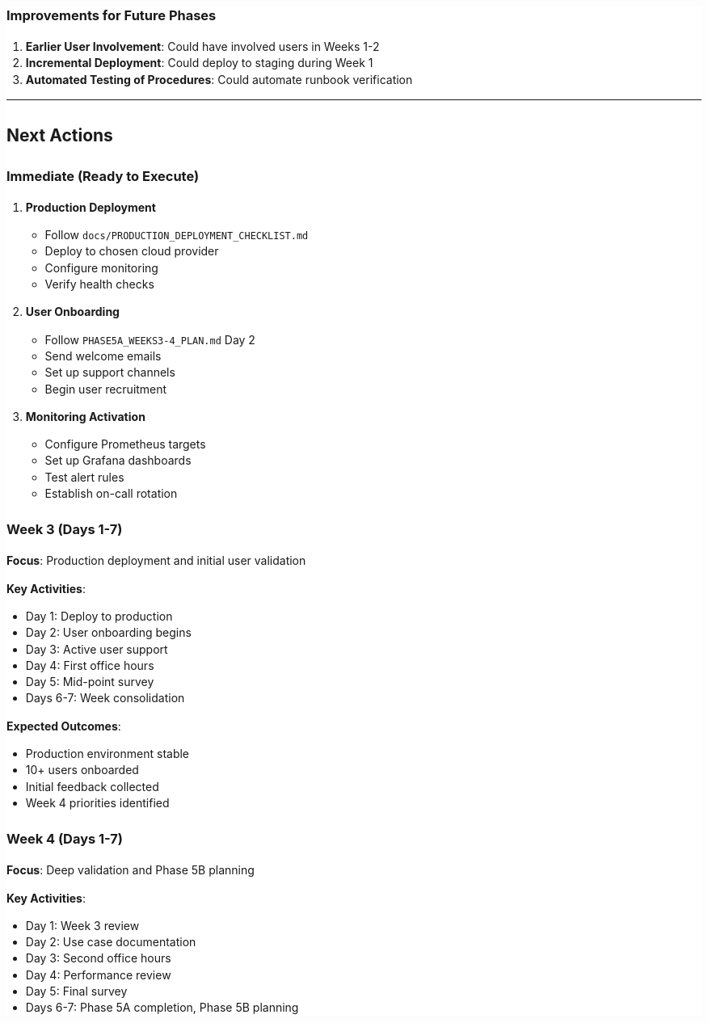 ### Improvements for Future Phases

1. **Earlier User Involvement**: Could have involved users in Weeks 1-2
2. **Incremental Deployment**: Could deploy to staging during Week 1
3. **Automated Testing of Procedures**: Could automate runbook verification

---

## Next Actions

### Immediate (Ready to Execute)

1. **Production Deployment**
   - Follow `docs/PRODUCTION_DEPLOYMENT_CHECKLIST.md`
   - Deploy to chosen cloud provider
   - Configure monitoring
   - Verify health checks

2. **User Onboarding**
   - Follow `PHASE5A_WEEKS3-4_PLAN.md` Day 2
   - Send welcome emails
   - Set up support channels
   - Begin user recruitment

3. **Monitoring Activation**
   - Configure Prometheus targets
   - Set up Grafana dashboards
   - Test alert rules
   - Establish on-call rotation

### Week 3 (Days 1-7)

**Focus**: Production deployment and initial user validation

**Key Activities**:
- Day 1: Deploy to production
- Day 2: User onboarding begins
- Day 3: Active user support
- Day 4: First office hours
- Day 5: Mid-point survey
- Days 6-7: Week consolidation

**Expected Outcomes**:
- Production environment stable
- 10+ users onboarded
- Initial feedback collected
- Week 4 priorities identified

### Week 4 (Days 1-7)

**Focus**: Deep validation and Phase 5B planning

**Key Activities**:
- Day 1: Week 3 review
- Day 2: Use case documentation
- Day 3: Second office hours
- Day 4: Performance review
- Day 5: Final survey
- Days 6-7: Phase 5A completion, Phase 5B planning
